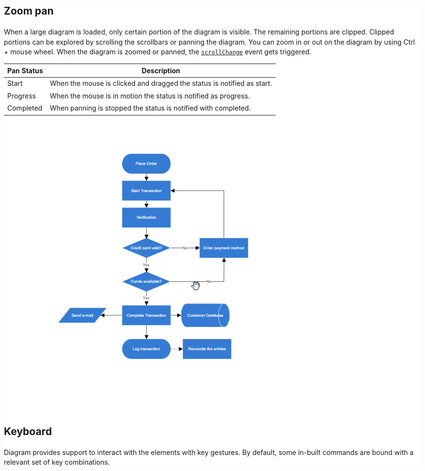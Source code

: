 ## Zoom pan

When a large diagram is loaded, only certain portion of the diagram is visible. The remaining portions are clipped. Clipped portions can be explored by scrolling the scrollbars or panning the diagram. You can zoom in or out on the diagram by using Ctrl + mouse wheel. When the diagram is zoomed or panned, the [`scrollChange`](https://ej2.syncfusion.com/vue/documentation/api/diagram/#scrollchange) event gets triggered.

|  Pan Status  | Description|
|--------------|---------|
| Start | When the mouse is clicked and dragged the status is notified as start.|
| Progress | When the mouse is in motion the status is notified as progress.|
| Completed | When panning is stopped the status is notified with completed.|

![Zoom Pan](images/Zoom-pan.gif)

## Keyboard

Diagram provides support to interact with the elements with key gestures. By default, some in-built commands are bound with a relevant set of key combinations.
